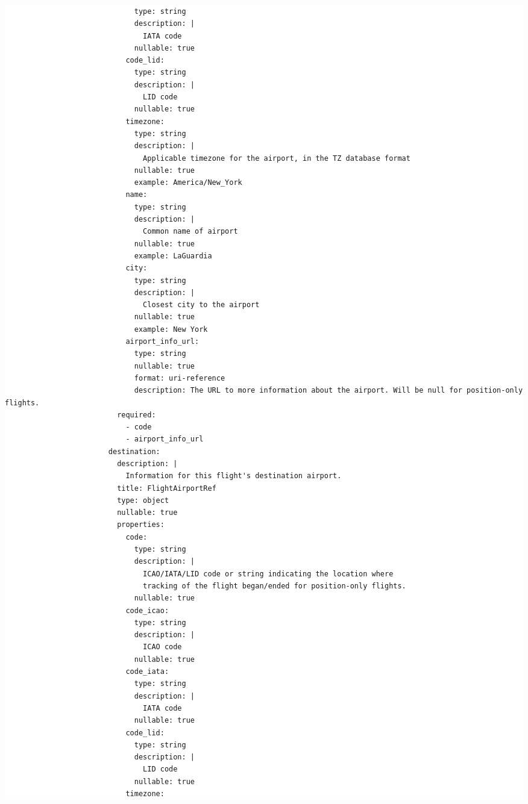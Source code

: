                                   type: string
                                  description: |
                                    IATA code
                                  nullable: true
                                code_lid:
                                  type: string
                                  description: |
                                    LID code
                                  nullable: true
                                timezone:
                                  type: string
                                  description: |
                                    Applicable timezone for the airport, in the TZ database format
                                  nullable: true
                                  example: America/New_York
                                name:
                                  type: string
                                  description: |
                                    Common name of airport
                                  nullable: true
                                  example: LaGuardia
                                city:
                                  type: string
                                  description: |
                                    Closest city to the airport
                                  nullable: true
                                  example: New York
                                airport_info_url:
                                  type: string
                                  nullable: true
                                  format: uri-reference
                                  description: The URL to more information about the airport. Will be null for position-only flights.
                              required:
                                - code
                                - airport_info_url
                            destination:
                              description: |
                                Information for this flight's destination airport.
                              title: FlightAirportRef
                              type: object
                              nullable: true
                              properties:
                                code:
                                  type: string
                                  description: |
                                    ICAO/IATA/LID code or string indicating the location where
                                    tracking of the flight began/ended for position-only flights.
                                  nullable: true
                                code_icao:
                                  type: string
                                  description: |
                                    ICAO code
                                  nullable: true
                                code_iata:
                                  type: string
                                  description: |
                                    IATA code
                                  nullable: true
                                code_lid:
                                  type: string
                                  description: |
                                    LID code
                                  nullable: true
                                timezone: